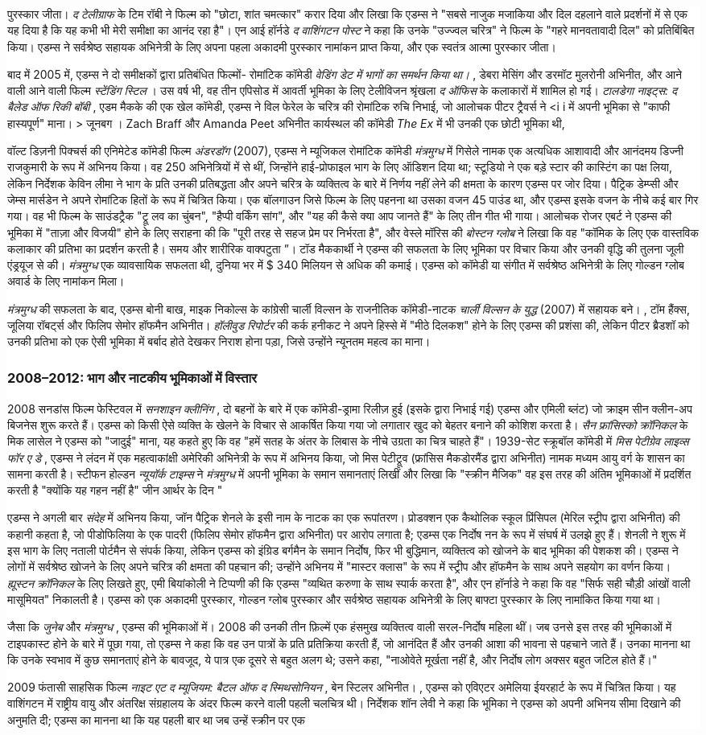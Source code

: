 पुरस्कार जीता। <I> द टेलीग्राफ </i> के टिम रॉबी ने फिल्म को "छोटा, शांत चमत्कार" करार दिया और लिखा कि एडम्स ने "सबसे नाजुक मजाकिया और दिल दहलाने वाले प्रदर्शनों में से एक यह दिया है कि यह कभी भी मेरी समीक्षा का आनंद रहा है"। एन आई हॉर्नडे <i> द वाशिंगटन पोस्ट </i> ने कहा कि उनके "उज्ज्वल चरित्र" ने फिल्म के "गहरे मानवतावादी दिल" को प्रतिबिंबित किया। एडम्स ने सर्वश्रेष्ठ सहायक अभिनेत्री के लिए अपना पहला अकादमी पुरस्कार नामांकन प्राप्त किया, और एक स्वतंत्र आत्मा पुरस्कार जीता। </p> <p> बाद में 2005 में, एडम्स ने दो समीक्षकों द्वारा प्रतिबंधित फिल्मों- रोमांटिक कॉमेडी <i> वेडिंग डेट में भागों का समर्थन किया था। </i>, डेबरा मेसिंग और डरमॉट मुलरोनी अभिनीत, और आने वाली आने वाली फिल्म <i> स्टेंडिंग स्टिल </i>। उस वर्ष भी, वह तीन एपिसोड में आवर्ती भूमिका के लिए टेलीविजन श्रृंखला <i> द ऑफिस </i> के कलाकारों में शामिल हो गई। <I> टालडेगा नाइट्स: द बैलेड ऑफ रिकी बॉबी </i>, एडम मैकके की एक खेल कॉमेडी, एडम्स ने विल फेरेल के चरित्र की रोमांटिक रुचि निभाई, जो आलोचक पीटर ट्रैवर्स ने <i i में अपनी भूमिका से "काफी हास्यपूर्ण" माना। > जूनबग </i>। Zach Braff और Amanda Peet अभिनीत कार्यस्थल की कॉमेडी <i> The Ex </i> में भी उनकी एक छोटी भूमिका थी, </p> <p> वॉल्ट डिज़नी पिक्चर्स की एनिमेटेड कॉमेडी फिल्म <i> अंडरडॉग </i> (2007), एडम्स ने म्यूजिकल रोमांटिक कॉमेडी <i> मंत्रमुग्ध </i> में गिसेले नामक एक अत्यधिक आशावादी और आनंदमय डिज्नी राजकुमारी के रूप में अभिनय किया। वह 250 अभिनेत्रियों में से थीं, जिन्होंने हाई-प्रोफाइल भाग के लिए ऑडिशन दिया था; स्टूडियो ने एक बड़े स्टार की कास्टिंग का पक्ष लिया, लेकिन निर्देशक केविन लीमा ने भाग के प्रति उनकी प्रतिबद्धता और अपने चरित्र के व्यक्तित्व के बारे में निर्णय नहीं लेने की क्षमता के कारण एडम्स पर जोर दिया। पैट्रिक डेम्प्सी और जेम्स मार्सडेन ने अपने रोमांटिक हितों के रूप में चित्रित किया। एक बॉलगाउन जिसे फिल्म के लिए पहनना था उसका वजन 45 पाउंड था, और एडम्स इसके वजन के नीचे कई बार गिर गया। वह भी फिल्म के साउंडट्रैक "ट्रू लव का चुंबन", "हैप्पी वर्किंग सांग", और "यह की कैसे क्या आप जानते हैं" के लिए तीन गीत भी गाया। आलोचक रोजर एबर्ट ने एडम्स की भूमिका में "ताज़ा और विजयी" होने के लिए सराहना की कि "पूरी तरह से सहज प्रेम पर निर्भरता है", और वेस्ले मॉरिस की <i> बोस्टन ग्लोब </i> ने लिखा कि वह "कॉमिक के लिए एक वास्तविक कलाकार की प्रतिभा का प्रदर्शन करती है। समय और शारीरिक वाक्पटुता ”। टॉड मैककार्थी ने एडम्स की सफलता के लिए भूमिका पर विचार किया और उनकी वृद्धि की तुलना जूली एंड्रयूज से की। <i> मंत्रमुग्ध </i> एक व्यावसायिक सफलता थी, दुनिया भर में $ 340 मिलियन से अधिक की कमाई। एडम्स को कॉमेडी या संगीत में सर्वश्रेष्ठ अभिनेत्री के लिए गोल्डन ग्लोब अवार्ड के लिए नामांकन मिला। </p> <p> <i> मंत्रमुग्ध </i> की सफलता के बाद, एडम्स बोनी बाख, माइक निकोल्स के कांग्रेसी चार्ली विल्सन के राजनीतिक कॉमेडी-नाटक <i> चार्ली विल्सन के युद्ध </i> (2007) में सहायक बने। , टॉम हैंक्स, जूलिया रॉबर्ट्स और फिलिप सेमोर हॉफमैन अभिनीत। <I> हॉलीवुड रिपोर्टर </i> की कर्क हनीकट ने अपने हिस्से में "मीठे दिलकश" होने के लिए एडम्स की प्रशंसा की, लेकिन पीटर ब्रैडशॉ को उनकी प्रतिभा को एक ऐसी भूमिका में बर्बाद होते देखकर निराश होना पड़ा, जिसे उन्होंने न्यूनतम महत्व का माना। </p> <h3> 2008–2012: भाग और नाटकीय भूमिकाओं में विस्तार </h3> <p> 2008 सनडांस फिल्म फेस्टिवल में <i> सनशाइन क्लीनिंग </i>, दो बहनों के बारे में एक कॉमेडी-ड्रामा रिलीज़ हुई (इसके द्वारा निभाई गई) एडम्स और एमिली ब्लंट) जो क्राइम सीन क्लीन-अप बिजनेस शुरू करते हैं। एडम्स को किसी ऐसे व्यक्ति के खेलने के विचार से आकर्षित किया गया जो लगातार खुद को बेहतर बनाने की कोशिश करता है। <I> सैन फ्रांसिस्को क्रॉनिकल </i> के मिक लासेल ने एडम्स को "जादुई" माना, यह कहते हुए कि वह "हमें सतह के अंतर के लिबास के नीचे उग्रता का चित्र चाहते हैं"। 1939-सेट स्क्रूबॉल कॉमेडी में <i> मिस पेटीग्रेव लाइव्स फॉर ए डे </i>, एडम्स ने लंदन में एक महत्वाकांक्षी अमेरिकी अभिनेत्री के रूप में अभिनय किया, जो मिस पेटीट्रूव (फ्रांसिस मैकडोरमैंड द्वारा अभिनीत) नामक मध्यम आयु वर्ग के शासन का सामना करती है। स्टीफन होल्डन <i> न्यूयॉर्क टाइम्स </i> ने <i> मंत्रमुग्ध </i> में अपनी भूमिका के समान समानताएं लिखीं और लिखा कि "स्क्रीन मैजिक" वह इस तरह की अंतिम भूमिकाओं में प्रदर्शित करती है "क्योंकि यह गहन नहीं है" जीन आर्थर के दिन "</p> <p> एडम्स ने अगली बार <i> संदेह </i> में अभिनय किया, जॉन पैट्रिक शेनले के इसी नाम के नाटक का एक रूपांतरण। प्रोडक्शन एक कैथोलिक स्कूल प्रिंसिपल (मेरिल स्ट्रीप द्वारा अभिनीत) की कहानी कहता है, जो पीडोफिलिया के एक पादरी (फिलिप सेमोर हॉफमैन द्वारा अभिनीत) पर आरोप लगाता है; एडम्स एक निर्दोष नन के रूप में संघर्ष में उलझे हुए हैं। शेनली ने शुरू में इस भाग के लिए नताली पोर्टमैन से संपर्क किया, लेकिन एडम्स को इंग्रिड बर्गमैन के समान निर्दोष, फिर भी बुद्धिमान, व्यक्तित्व को खोजने के बाद भूमिका की पेशकश की। एडम्स ने लोगों में सर्वश्रेष्ठ खोजने के लिए अपने चरित्र की क्षमता की पहचान की; उन्होंने अभिनय में "मास्टर क्लास" के रूप में स्ट्रीप और हॉफमैन के साथ अपने सहयोग का वर्णन किया। <I> ह्यूस्टन क्रॉनिकल </i> के लिए लिखते हुए, एमी बियांकोली ने टिप्पणी की कि एडम्स "व्यथित करुणा के साथ स्पार्क करता है", और एन हॉर्नाडे ने कहा कि वह "सिर्फ सही चौड़ी आंखों वाली मासूमियत" निकालती है। एडम्स को एक अकादमी पुरस्कार, गोल्डन ग्लोब पुरस्कार और सर्वश्रेष्ठ सहायक अभिनेत्री के लिए बाफ्टा पुरस्कार के लिए नामांकित किया गया था। </p> <p> जैसा कि <i> जुनेब </i> और <i> मंत्रमुग्ध </i>, एडम्स की भूमिकाओं में। 2008 की उनकी तीन फ़िल्में एक हंसमुख व्यक्तित्व वाली सरल-निर्दोष महिला थीं। जब उनसे इस तरह की भूमिकाओं में टाइपकास्ट होने के बारे में पूछा गया, तो एडम्स ने कहा कि वह उन पात्रों के प्रति प्रतिक्रिया करती हैं, जो आनंदित हैं और उनकी आशा की भावना से पहचाने जाते हैं। उनका मानना ​​था कि उनके स्वभाव में कुछ समानताएं होने के बावजूद, ये पात्र एक दूसरे से बहुत अलग थे; उसने कहा, "नाओवेते मूर्खता नहीं है, और निर्दोष लोग अक्सर बहुत जटिल होते हैं।" </p> <p> 2009 फंतासी साहसिक फिल्म <i> नाइट एट द म्यूजियम: बैटल ऑफ द स्मिथसोनियन </i>, बेन स्टिलर अभिनीत। , एडम्स को एविएटर अमेलिया ईयरहार्ट के रूप में चित्रित किया। यह वाशिंगटन में राष्ट्रीय वायु और अंतरिक्ष संग्रहालय के अंदर फिल्म करने वाली पहली चलचित्र थी। निर्देशक शॉन लेवी ने कहा कि भूमिका ने एडम्स को अपनी अभिनय सीमा दिखाने की अनुमति दी; एडम्स का मानना ​​था कि यह पहली बार था जब उन्हें स्क्रीन पर एक
